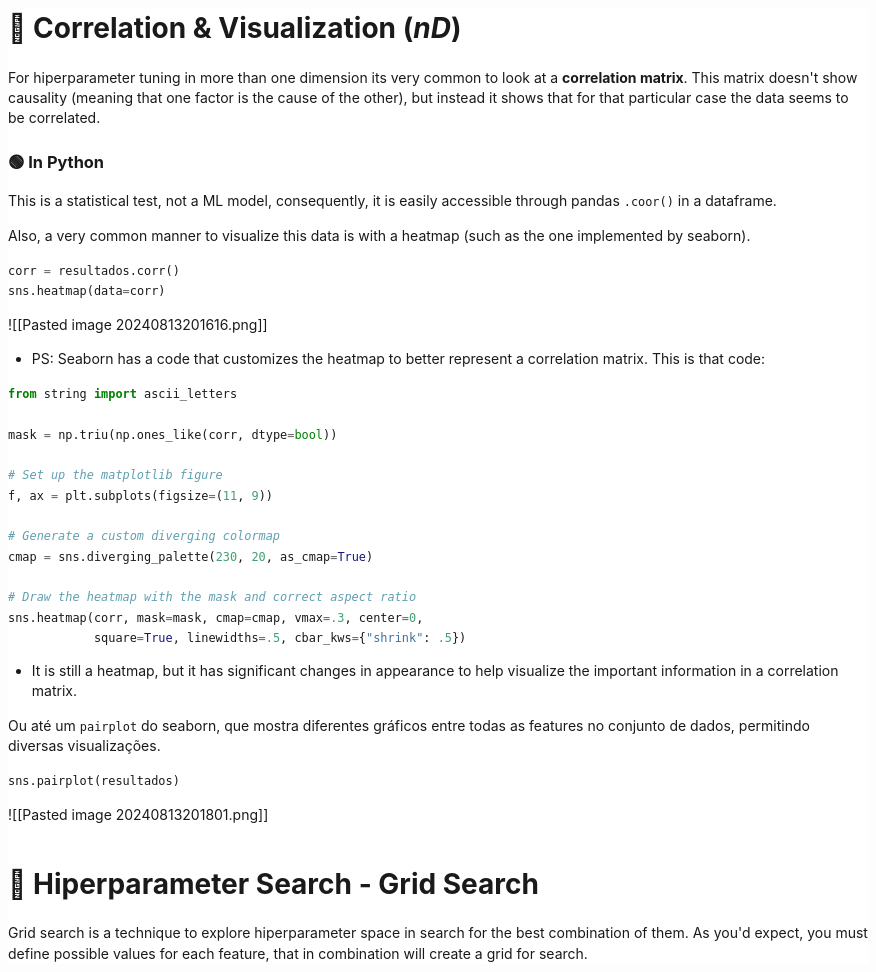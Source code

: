 # 🔵 Correlation & Visualization ($nD$)
For hiperparameter tuning in more than one dimension its very common to look at a **correlation matrix**. This matrix doesn't show causality (meaning that one factor is the cause of the other), but instead it shows that for that particular case the data seems to be correlated.


### 🟢 In Python
This is a statistical test, not a ML model, consequently, it is easily accessible through pandas `.coor()` in a dataframe.

Also, a very common manner to visualize this data is with a heatmap (such as the one implemented by seaborn).

```python
corr = resultados.corr()
sns.heatmap(data=corr)
```
![[Pasted image 20240813201616.png]]
- PS: Seaborn has a code that customizes the heatmap to better represent a correlation matrix. This is that code:

```python
from string import ascii_letters

mask = np.triu(np.ones_like(corr, dtype=bool))

# Set up the matplotlib figure
f, ax = plt.subplots(figsize=(11, 9))

# Generate a custom diverging colormap
cmap = sns.diverging_palette(230, 20, as_cmap=True)

# Draw the heatmap with the mask and correct aspect ratio
sns.heatmap(corr, mask=mask, cmap=cmap, vmax=.3, center=0,
            square=True, linewidths=.5, cbar_kws={"shrink": .5})
```
- It is still a heatmap, but it has significant changes in appearance to help visualize the important information in a correlation matrix. 

Ou até um `pairplot` do seaborn, que mostra diferentes gráficos entre todas as features no conjunto de dados, permitindo diversas visualizações.

```python
sns.pairplot(resultados)
```
![[Pasted image 20240813201801.png]]


# 🔵 Hiperparameter Search - Grid Search

Grid search is a technique to explore hiperparameter space in search for the best combination of them. As you'd expect, you must define possible values for each feature, that in combination will create a grid for search.
